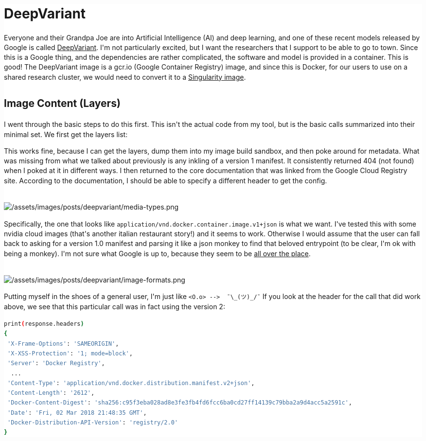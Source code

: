 
# DeepVariant
Everyone and their Grandpa Joe are into Artificial Intelligence (AI) and deep learning, and one of these recent models
released by Google is called <a href="https://research.googleblog.com/2017/12/deepvariant-highly-accurate-genomes.html" target="_blank">DeepVariant</a>. I'm not particularly excited, but I want the researchers that I support to be able
to go to town. Since this is a Google thing, and the dependencies are rather complicated, the software and model is provided in a container. This is good! The DeepVariant image is a gcr.io (Google Container Registry) image, and since this is Docker, for our
users to use on a shared research cluster, we would need to convert it to a <a href="https://singularityware.github.io" target="_blank">Singularity image</a>. 

## Image Content (Layers)
I went through the basic steps to do this first. This isn't the actual code from my tool, but is the
basic calls summarized into their minimal set. We first get the layers list:

<script src="https://gist.github.com/vsoch/c70a15bd85849ad59d67f33986df65a3.js"></script>

This works fine, because I can get the layers, dump them into my image build sandbox, and then poke around for metadata.
What was missing from what we talked about previously is any inkling of a version 1 manifest. It consistently returned 404 (not found)
when I poked at it in different ways. I then returned to the core documentation that was linked from the Google Cloud Registry site.
According to the documentation, I should be able to specify a different header to get the config.<br><br>

![/assets/images/posts/deepvariant/media-types.png](/assets/images/posts/deepvariant/media-types.png)

Specifically, the one that looks like `application/vnd.docker.container.image.v1+json` is what we want. 
I've tested this with some nvidia cloud images (that's another italian restaurant story!) and it seems to work.
Otherwise I would assume that the user can fall back to asking for a version 1.0 manifest and parsing it like
a json monkey to find that beloved entrypoint (to be clear, I'm ok with being a monkey). 
I'm not sure what Google is up to, because they seem to be <a href="https://cloud.google.com/container-registry/docs/concepts/image-formats" target="_blank"> all over the place</a>.<br><br>

![/assets/images/posts/deepvariant/image-formats.png](/assets/images/posts/deepvariant/image-formats.png)

Putting myself in the shoes of a general user, I'm just like `<O.o> -->  ¯\_(ツ)_/¯`
If you look at the header for the call that did work
above, we see that this particular call was in fact using the version 2:

```bash
print(response.headers)
{
 'X-Frame-Options': 'SAMEORIGIN', 
 'X-XSS-Protection': '1; mode=block', 
 'Server': 'Docker Registry', 
  ...
 'Content-Type': 'application/vnd.docker.distribution.manifest.v2+json', 
 'Content-Length': '2612', 
 'Docker-Content-Digest': 'sha256:c95f3eba028ad8e3fe3fb4fd6fcc6ba0cd27ff14139c79bba2a9d4acc5a2591c', 
 'Date': 'Fri, 02 Mar 2018 21:48:35 GMT', 
 'Docker-Distribution-API-Version': 'registry/2.0'
}
```
